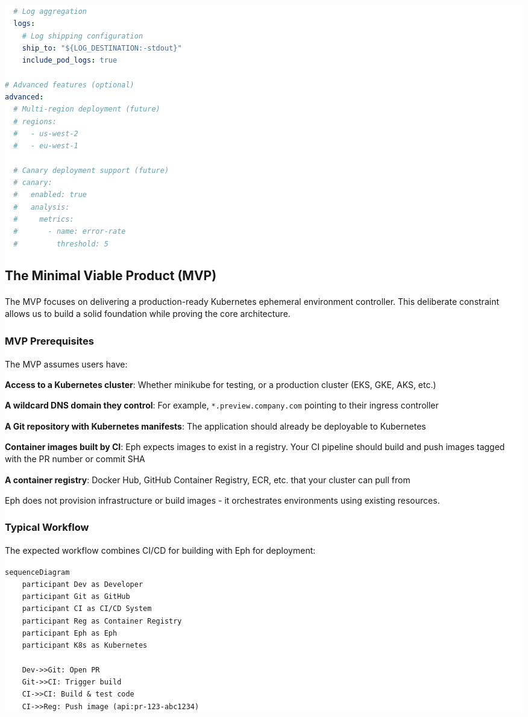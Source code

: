 ```yaml
  # Log aggregation
  logs:
    # Log shipping configuration
    ship_to: "${LOG_DESTINATION:-stdout}"
    include_pod_logs: true

# Advanced features (optional)
advanced:
  # Multi-region deployment (future)
  # regions:
  #   - us-west-2
  #   - eu-west-1

  # Canary deployment support (future)
  # canary:
  #   enabled: true
  #   analysis:
  #     metrics:
  #       - name: error-rate
  #         threshold: 5
```

## The Minimal Viable Product (MVP)

The MVP focuses on delivering a production-ready Kubernetes ephemeral environment controller. This deliberate constraint allows us to build a solid foundation while proving the core architecture.

### MVP Prerequisites

The MVP assumes users have:

**Access to a Kubernetes cluster**: Whether minikube for testing, or a production cluster (EKS, GKE, AKS, etc.)

**A wildcard DNS domain they control**: For example, `*.preview.company.com` pointing to their ingress controller

**A Git repository with Kubernetes manifests**: The application should already be deployable to Kubernetes

**Container images built by CI**: Eph expects images to exist in a registry. Your CI pipeline should build and push images tagged with the PR number or commit SHA

**A container registry**: Docker Hub, GitHub Container Registry, ECR, etc. that your cluster can pull from

Eph does not provision infrastructure or build images - it orchestrates environments using existing resources.

### Typical Workflow

The expected workflow combines CI/CD for building with Eph for deployment:

```mermaid
sequenceDiagram
    participant Dev as Developer
    participant Git as GitHub
    participant CI as CI/CD System
    participant Reg as Container Registry
    participant Eph as Eph
    participant K8s as Kubernetes

    Dev->>Git: Open PR
    Git->>CI: Trigger build
    CI->>CI: Build & test code
    CI->>Reg: Push image (api:pr-123-abc1234)
```